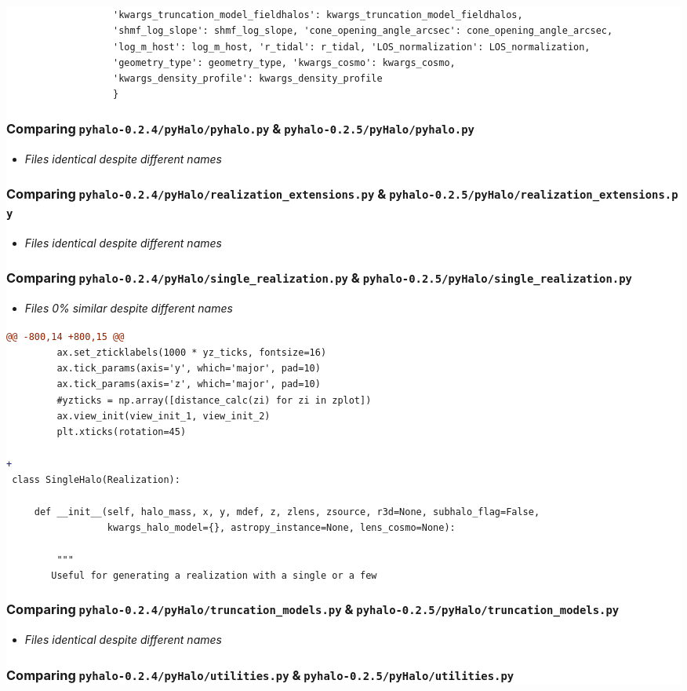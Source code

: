```diff
                   'kwargs_truncation_model_fieldhalos': kwargs_truncation_model_fieldhalos,
                   'shmf_log_slope': shmf_log_slope, 'cone_opening_angle_arcsec': cone_opening_angle_arcsec,
                   'log_m_host': log_m_host, 'r_tidal': r_tidal, 'LOS_normalization': LOS_normalization,
                   'geometry_type': geometry_type, 'kwargs_cosmo': kwargs_cosmo,
                   'kwargs_density_profile': kwargs_density_profile
                   }
```

### Comparing `pyhalo-0.2.4/pyHalo/pyhalo.py` & `pyhalo-0.2.5/pyHalo/pyhalo.py`

 * *Files identical despite different names*

### Comparing `pyhalo-0.2.4/pyHalo/realization_extensions.py` & `pyhalo-0.2.5/pyHalo/realization_extensions.py`

 * *Files identical despite different names*

### Comparing `pyhalo-0.2.4/pyHalo/single_realization.py` & `pyhalo-0.2.5/pyHalo/single_realization.py`

 * *Files 0% similar despite different names*

```diff
@@ -800,14 +800,15 @@
         ax.set_zticklabels(1000 * yz_ticks, fontsize=16)
         ax.tick_params(axis='y', which='major', pad=10)
         ax.tick_params(axis='z', which='major', pad=10)
         #yzticks = np.array([distance_calc(zi) for zi in zplot])
         ax.view_init(view_init_1, view_init_2)
         plt.xticks(rotation=45)
 
+
 class SingleHalo(Realization):
 
     def __init__(self, halo_mass, x, y, mdef, z, zlens, zsource, r3d=None, subhalo_flag=False,
                  kwargs_halo_model={}, astropy_instance=None, lens_cosmo=None):
 
         """
        Useful for generating a realization with a single or a few
```

### Comparing `pyhalo-0.2.4/pyHalo/truncation_models.py` & `pyhalo-0.2.5/pyHalo/truncation_models.py`

 * *Files identical despite different names*

### Comparing `pyhalo-0.2.4/pyHalo/utilities.py` & `pyhalo-0.2.5/pyHalo/utilities.py`
